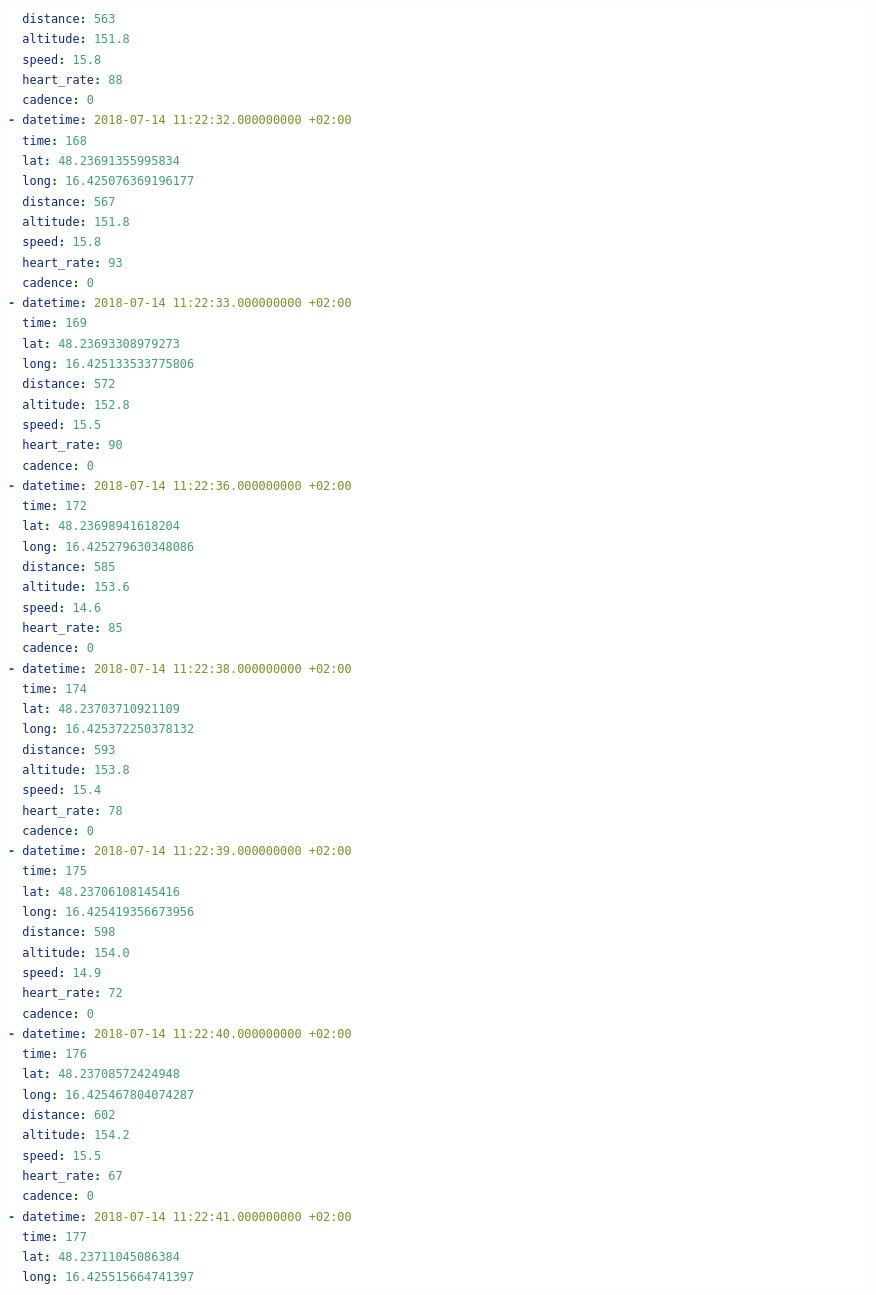 ```yaml
  distance: 563
  altitude: 151.8
  speed: 15.8
  heart_rate: 88
  cadence: 0
- datetime: 2018-07-14 11:22:32.000000000 +02:00
  time: 168
  lat: 48.23691355995834
  long: 16.425076369196177
  distance: 567
  altitude: 151.8
  speed: 15.8
  heart_rate: 93
  cadence: 0
- datetime: 2018-07-14 11:22:33.000000000 +02:00
  time: 169
  lat: 48.23693308979273
  long: 16.425133533775806
  distance: 572
  altitude: 152.8
  speed: 15.5
  heart_rate: 90
  cadence: 0
- datetime: 2018-07-14 11:22:36.000000000 +02:00
  time: 172
  lat: 48.23698941618204
  long: 16.425279630348086
  distance: 585
  altitude: 153.6
  speed: 14.6
  heart_rate: 85
  cadence: 0
- datetime: 2018-07-14 11:22:38.000000000 +02:00
  time: 174
  lat: 48.23703710921109
  long: 16.425372250378132
  distance: 593
  altitude: 153.8
  speed: 15.4
  heart_rate: 78
  cadence: 0
- datetime: 2018-07-14 11:22:39.000000000 +02:00
  time: 175
  lat: 48.23706108145416
  long: 16.425419356673956
  distance: 598
  altitude: 154.0
  speed: 14.9
  heart_rate: 72
  cadence: 0
- datetime: 2018-07-14 11:22:40.000000000 +02:00
  time: 176
  lat: 48.23708572424948
  long: 16.425467804074287
  distance: 602
  altitude: 154.2
  speed: 15.5
  heart_rate: 67
  cadence: 0
- datetime: 2018-07-14 11:22:41.000000000 +02:00
  time: 177
  lat: 48.23711045086384
  long: 16.425515664741397
```